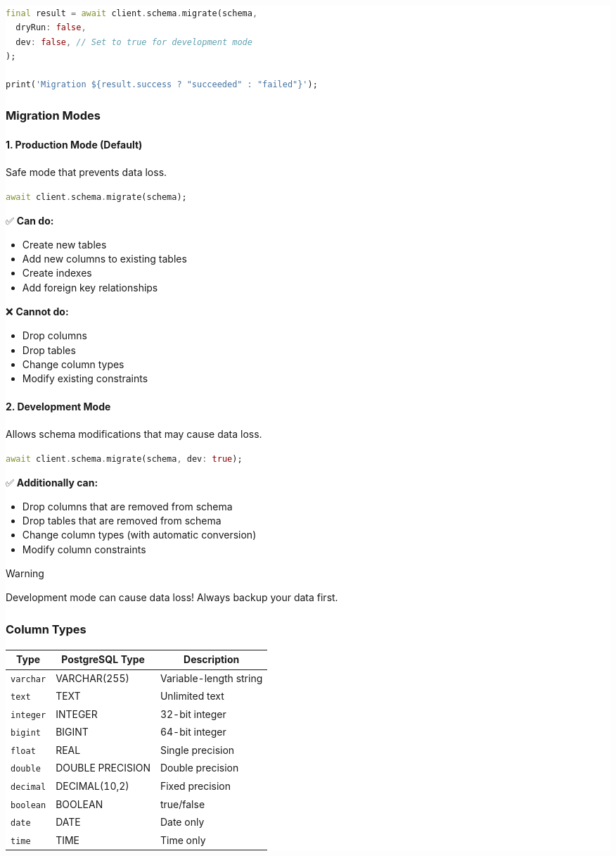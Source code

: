 ```dart
final result = await client.schema.migrate(schema, 
  dryRun: false,
  dev: false, // Set to true for development mode
);

print('Migration ${result.success ? "succeeded" : "failed"}');
```

### Migration Modes

#### 1. **Production Mode (Default)**
Safe mode that prevents data loss.

```dart
await client.schema.migrate(schema);
```

✅ **Can do:**
- Create new tables
- Add new columns to existing tables
- Create indexes
- Add foreign key relationships

❌ **Cannot do:**
- Drop columns
- Drop tables
- Change column types
- Modify existing constraints

#### 2. **Development Mode**
Allows schema modifications that may cause data loss.

```dart
await client.schema.migrate(schema, dev: true);
```

✅ **Additionally can:**
- Drop columns that are removed from schema
- Drop tables that are removed from schema
- Change column types (with automatic conversion)
- Modify column constraints

> [!WARNING]
> Development mode can cause data loss! Always backup your data first.

### Column Types

| Type | PostgreSQL Type | Description |
|------|----------------|-------------|
| `varchar` | VARCHAR(255) | Variable-length string |
| `text` | TEXT | Unlimited text |
| `integer` | INTEGER | 32-bit integer |
| `bigint` | BIGINT | 64-bit integer |
| `float` | REAL | Single precision |
| `double` | DOUBLE PRECISION | Double precision |
| `decimal` | DECIMAL(10,2) | Fixed precision |
| `boolean` | BOOLEAN | true/false |
| `date` | DATE | Date only |
| `time` | TIME | Time only |